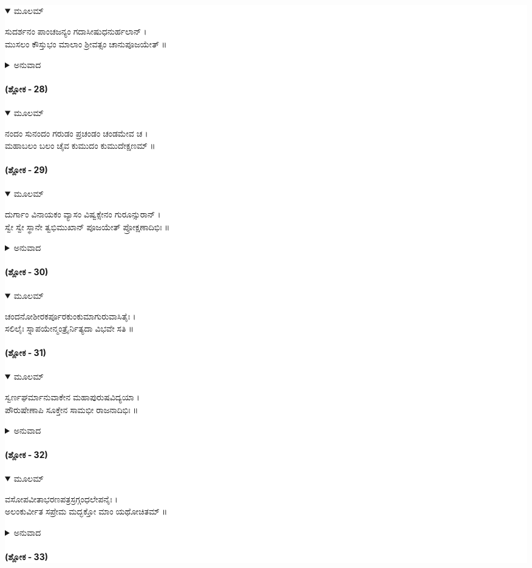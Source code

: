 
<details open><summary>ಮೂಲಮ್</summary>

ಸುದರ್ಶನಂ ಪಾಂಚಜನ್ಯಂ ಗದಾಸೀಷುಧನುರ್ಹಲಾನ್ ।  
ಮುಸಲಂ ಕೌಸ್ತುಭಂ ಮಾಲಾಂ ಶ್ರೀವತ್ಸಂ ಚಾನುಪೂಜಯೇತ್ ॥
</details>

<details><summary>ಅನುವಾದ</summary></details>

#### (ಶ್ಲೋಕ - 28)


<details open><summary>ಮೂಲಮ್</summary>

ನಂದಂ ಸುನಂದಂ ಗರುಡಂ ಪ್ರಚಂಡಂ ಚಂಡಮೇವ ಚ ।  
ಮಹಾಬಲಂ ಬಲಂ ಚೈವ ಕುಮುದಂ ಕುಮುದೇಕ್ಷಣಮ್ ॥
</details>

#### (ಶ್ಲೋಕ - 29)


<details open><summary>ಮೂಲಮ್</summary>

ದುರ್ಗಾಂ ವಿನಾಯಕಂ ವ್ಯಾಸಂ ವಿಷ್ವಕ್ಸೇನಂ ಗುರೂನ್ಸುರಾನ್ ।  
ಸ್ವೇ ಸ್ವೇ ಸ್ಥಾನೇ ತ್ವಭಿಮುಖಾನ್ ಪೂಜಯೇತ್ ಪ್ರೋಕ್ಷಣಾದಿಭಿಃ  ॥
</details>

<details><summary>ಅನುವಾದ</summary></details>

#### (ಶ್ಲೋಕ - 30)


<details open><summary>ಮೂಲಮ್</summary>

ಚಂದನೋಶೀರಕರ್ಪೂರಕುಂಕುಮಾಗುರುವಾಸಿತೈಃ ।  
ಸಲಿಲೈಃ ಸ್ನಾಪಯೇನ್ಮಂತ್ರೈರ್ನಿತ್ಯದಾ ವಿಭವೇ ಸತಿ ॥
</details>

#### (ಶ್ಲೋಕ - 31)


<details open><summary>ಮೂಲಮ್</summary>

ಸ್ವರ್ಣಘರ್ಮಾನುವಾಕೇನ ಮಹಾಪುರುಷವಿದ್ಯಯಾ ।  
ಪೌರುಷೇಣಾಪಿ ಸೂಕ್ತೇನ ಸಾಮಭೀ ರಾಜನಾದಿಭಿಃ ॥
</details>

<details><summary>ಅನುವಾದ</summary></details>

#### (ಶ್ಲೋಕ - 32)


<details open><summary>ಮೂಲಮ್</summary>

ವಸೋಪವೀತಾಭರಣಪತ್ರಸ್ರಗ್ಗಂಧಲೇಪನೈಃ  ।  
ಅಲಂಕುರ್ವೀತ ಸಪ್ರೇಮ ಮದ್ಭಕ್ತೋ ಮಾಂ ಯಥೋಚಿತಮ್ ॥
</details>

<details><summary>ಅನುವಾದ</summary></details>

#### (ಶ್ಲೋಕ - 33)
